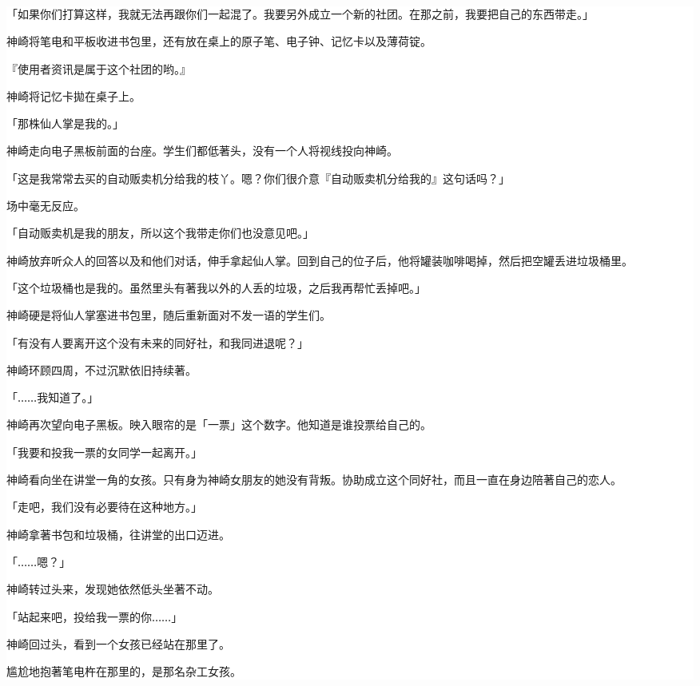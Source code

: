 「如果你们打算这样，我就无法再跟你们一起混了。我要另外成立一个新的社团。在那之前，我要把自己的东西带走。」

神崎将笔电和平板收进书包里，还有放在桌上的原子笔、电子钟、记忆卡以及薄荷锭。

『使用者资讯是属于这个社团的哟。』

神崎将记忆卡拋在桌子上。

「那株仙人掌是我的。」

神崎走向电子黑板前面的台座。学生们都低著头，没有一个人将视线投向神崎。

「这是我常常去买的自动贩卖机分给我的枝丫。嗯？你们很介意『自动贩卖机分给我的』这句话吗？」

场中毫无反应。

「自动贩卖机是我的朋友，所以这个我带走你们也没意见吧。」

神崎放弃听众人的回答以及和他们对话，伸手拿起仙人掌。回到自己的位子后，他将罐装咖啡喝掉，然后把空罐丢进垃圾桶里。

「这个垃圾桶也是我的。虽然里头有著我以外的人丢的垃圾，之后我再帮忙丢掉吧。」

神崎硬是将仙人掌塞进书包里，随后重新面对不发一语的学生们。

「有没有人要离开这个没有未来的同好社，和我同进退呢？」

神崎环顾四周，不过沉默依旧持续著。

「……我知道了。」

神崎再次望向电子黑板。映入眼帘的是「一票」这个数字。他知道是谁投票给自己的。

「我要和投我一票的女同学一起离开。」

神崎看向坐在讲堂一角的女孩。只有身为神崎女朋友的她没有背叛。协助成立这个同好社，而且一直在身边陪著自己的恋人。

「走吧，我们没有必要待在这种地方。」

神崎拿著书包和垃圾桶，往讲堂的出口迈进。

「……嗯？」

神崎转过头来，发现她依然低头坐著不动。

「站起来吧，投给我一票的你……」

神崎回过头，看到一个女孩已经站在那里了。

尴尬地抱著笔电杵在那里的，是那名杂工女孩。

